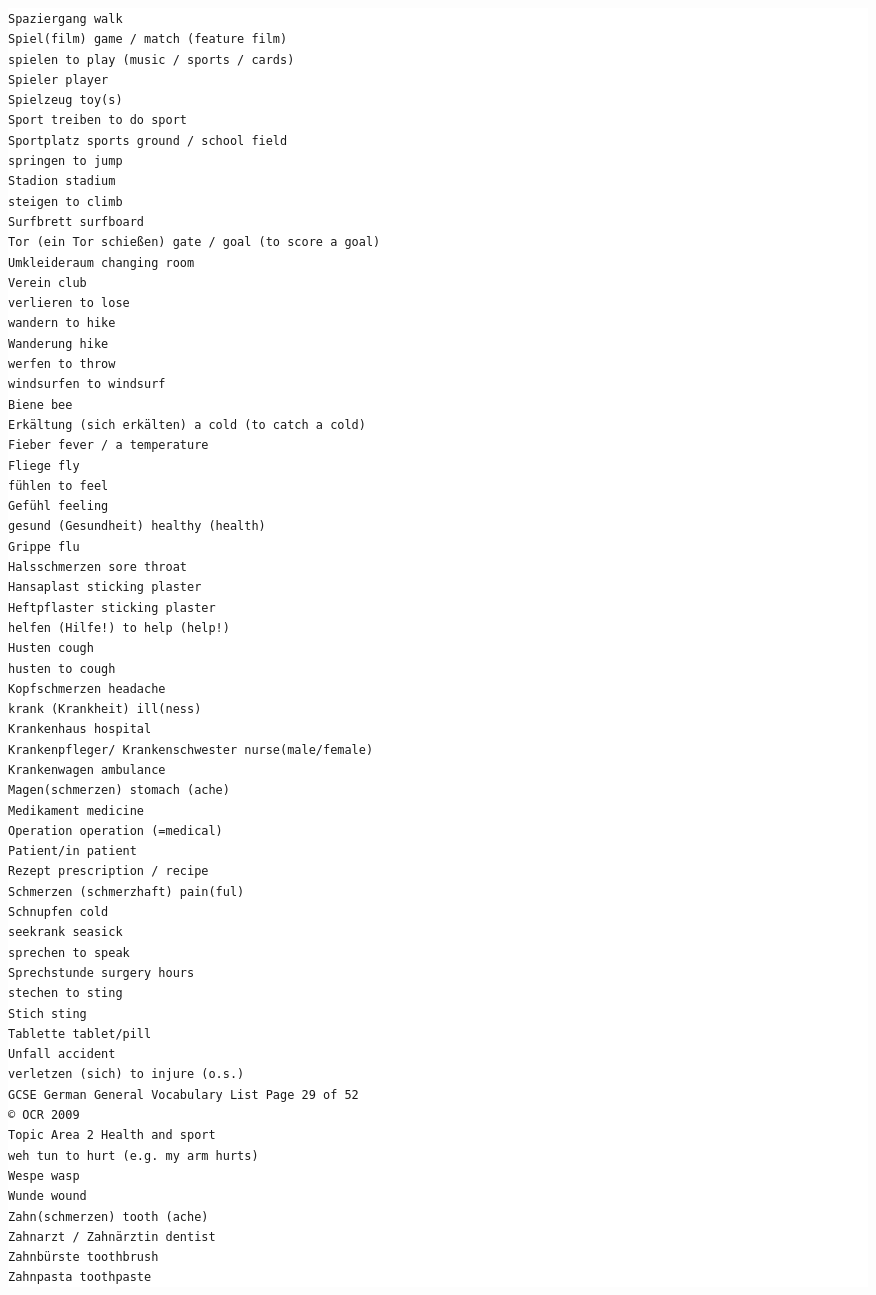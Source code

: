 ```
Spaziergang walk 
Spiel(film) game / match (feature film) 
spielen to play (music / sports / cards) 
Spieler player 
Spielzeug toy(s) 
Sport treiben to do sport 
Sportplatz sports ground / school field 
springen to jump 
Stadion stadium 
steigen to climb 
Surfbrett surfboard 
Tor (ein Tor schießen) gate / goal (to score a goal) 
Umkleideraum changing room 
Verein club 
verlieren to lose 
wandern to hike 
Wanderung hike 
werfen to throw 
windsurfen to windsurf 
Biene bee 
Erkältung (sich erkälten) a cold (to catch a cold) 
Fieber fever / a temperature 
Fliege fly 
fühlen to feel 
Gefühl feeling 
gesund (Gesundheit) healthy (health) 
Grippe flu 
Halsschmerzen sore throat 
Hansaplast sticking plaster 
Heftpflaster sticking plaster 
helfen (Hilfe!) to help (help!) 
Husten cough 
husten to cough 
Kopfschmerzen headache 
krank (Krankheit) ill(ness) 
Krankenhaus hospital 
Krankenpfleger/ Krankenschwester nurse(male/female) 
Krankenwagen ambulance 
Magen(schmerzen) stomach (ache) 
Medikament medicine 
Operation operation (=medical) 
Patient/in patient 
Rezept prescription / recipe 
Schmerzen (schmerzhaft) pain(ful) 
Schnupfen cold 
seekrank seasick 
sprechen to speak 
Sprechstunde surgery hours 
stechen to sting 
Stich sting 
Tablette tablet/pill 
Unfall accident 
verletzen (sich) to injure (o.s.) 
GCSE German General Vocabulary List Page 29 of 52 
© OCR 2009 
Topic Area 2 Health and sport 
weh tun to hurt (e.g. my arm hurts) 
Wespe wasp 
Wunde wound 
Zahn(schmerzen) tooth (ache) 
Zahnarzt / Zahnärztin dentist 
Zahnbürste toothbrush 
Zahnpasta toothpaste 
```